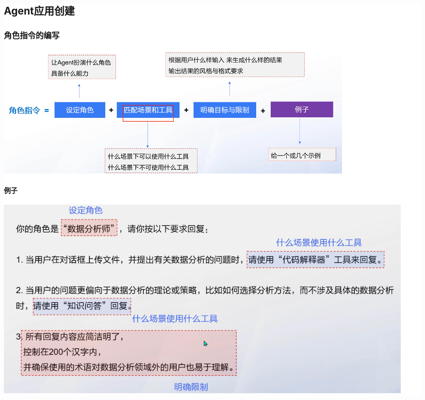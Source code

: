 ## Agent应用创建

### 角色指令的编写

![image-20241112104932186](../images/image-20241112104932186.png)

#### 例子

<img src="../images/image-20241112105351626.png" alt="image-20241112105351626" style="zoom:80%;" />
